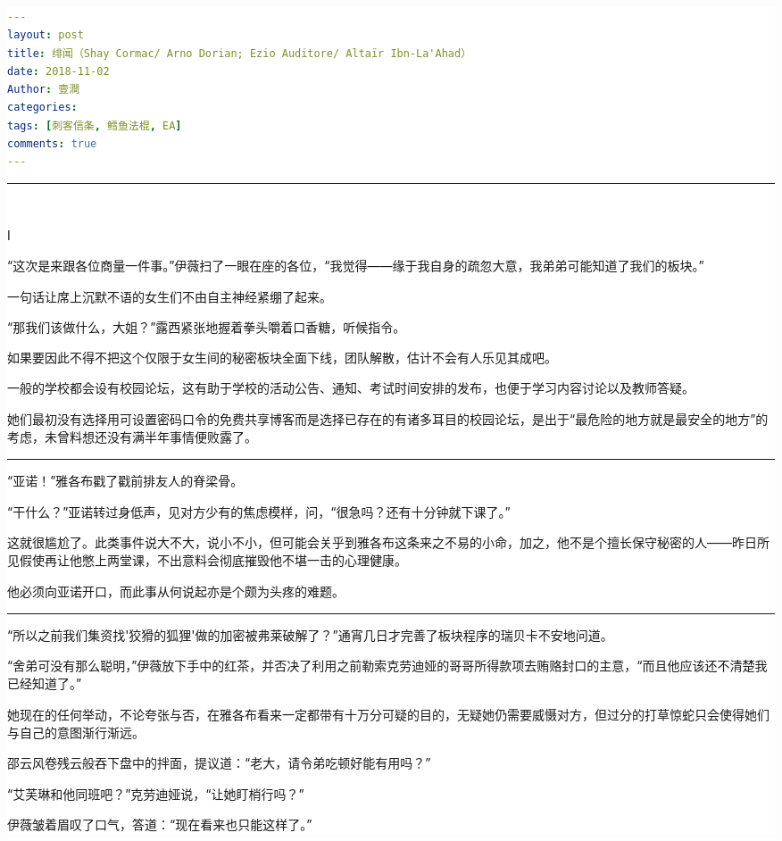 ```yaml
---
layout: post
title: 绯闻（Shay Cormac/ Arno Dorian; Ezio Auditore/ Altaïr Ibn-La'Ahad）
date: 2018-11-02
Author: 壹澗
categories: 
tags: [刺客信条, 鳕鱼法棍, EA]
comments: true
--- 
```


***

<br/>

I



“这次是来跟各位商量一件事。”伊薇扫了一眼在座的各位，“我觉得——缘于我自身的疏忽大意，我弟弟可能知道了我们的板块。”

一句话让席上沉默不语的女生们不由自主神经紧绷了起来。

“那我们该做什么，大姐？”露西紧张地握着拳头嚼着口香糖，听候指令。

如果要因此不得不把这个仅限于女生间的秘密板块全面下线，团队解散，估计不会有人乐见其成吧。

一般的学校都会设有校园论坛，这有助于学校的活动公告、通知、考试时间安排的发布，也便于学习内容讨论以及教师答疑。

她们最初没有选择用可设置密码口令的免费共享博客而是选择已存在的有诸多耳目的校园论坛，是出于“最危险的地方就是最安全的地方”的考虑，未曾料想还没有满半年事情便败露了。



***



“亚诺！”雅各布戳了戳前排友人的脊梁骨。

“干什么？”亚诺转过身低声，见对方少有的焦虑模样，问，“很急吗？还有十分钟就下课了。”

这就很尴尬了。此类事件说大不大，说小不小，但可能会关乎到雅各布这条来之不易的小命，加之，他不是个擅长保守秘密的人——昨日所见假使再让他憋上两堂课，不出意料会彻底摧毁他不堪一击的心理健康。

他必须向亚诺开口，而此事从何说起亦是个颇为头疼的难题。



***



“所以之前我们集资找'狡猾的狐狸'做的加密被弗莱破解了？”通宵几日才完善了板块程序的瑞贝卡不安地问道。

“舍弟可没有那么聪明，”伊薇放下手中的红茶，并否决了利用之前勒索克劳迪娅的哥哥所得款项去贿赂封口的主意，“而且他应该还不清楚我已经知道了。”

她现在的任何举动，不论夸张与否，在雅各布看来一定都带有十万分可疑的目的，无疑她仍需要威慑对方，但过分的打草惊蛇只会使得她们与自己的意图渐行渐远。

邵云风卷残云般吞下盘中的拌面，提议道：“老大，请令弟吃顿好能有用吗？”

“艾芙琳和他同班吧？”克劳迪娅说，“让她盯梢行吗？”

伊薇皱着眉叹了口气，答道：“现在看来也只能这样了。”

